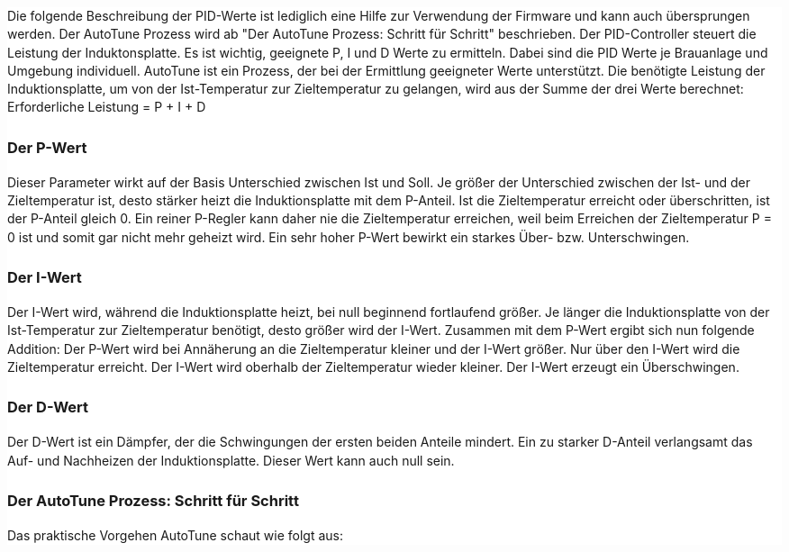 Die folgende Beschreibung der PID-Werte ist lediglich eine Hilfe zur Verwendung der Firmware und kann auch übersprungen werden. Der AutoTune Prozess wird ab "Der AutoTune Prozess: Schritt für Schritt" beschrieben.
Der PID-Controller steuert die Leistung der Induktonsplatte. Es ist wichtig, geeignete P, I und D Werte zu ermitteln. Dabei sind die PID Werte je Brauanlage und Umgebung individuell. AutoTune ist ein Prozess, der bei der Ermittlung geeigneter Werte unterstützt.
Die benötigte Leistung der Induktionsplatte, um von der Ist-Temperatur zur Zieltemperatur zu gelangen, wird aus der Summe der drei Werte berechnet:
Erforderliche Leistung = P + I + D

### Der P-Wert

Dieser Parameter wirkt auf der Basis Unterschied zwischen Ist und Soll. Je größer der Unterschied zwischen der Ist- und der Zieltemperatur ist, desto stärker heizt die Induktionsplatte mit dem P-Anteil. Ist die Zieltemperatur erreicht oder überschritten, ist der P-Anteil gleich 0. Ein reiner P-Regler kann daher nie die Zieltemperatur erreichen, weil beim Erreichen der Zieltemperatur P = 0 ist und somit gar nicht mehr geheizt wird. Ein sehr hoher P-Wert bewirkt ein starkes Über- bzw. Unterschwingen.

### Der I-Wert

Der I-Wert wird, während die Induktionsplatte heizt, bei null beginnend fortlaufend größer. Je länger die Induktionsplatte von der Ist-Temperatur zur Zieltemperatur benötigt, desto größer wird der I-Wert. Zusammen mit dem P-Wert ergibt sich nun folgende Addition:
Der P-Wert wird bei Annäherung an die Zieltemperatur kleiner und der I-Wert größer. Nur über den I-Wert wird die Zieltemperatur erreicht. Der I-Wert wird oberhalb der Zieltemperatur wieder kleiner. Der I-Wert erzeugt ein Überschwingen.

### Der D-Wert

Der D-Wert ist ein Dämpfer, der die Schwingungen der ersten beiden Anteile mindert. Ein zu starker D-Anteil verlangsamt das Auf- und Nachheizen der Induktionsplatte. Dieser Wert kann auch null sein.

### Der AutoTune Prozess: Schritt für Schritt

Das praktische Vorgehen AutoTune schaut wie folgt aus:
